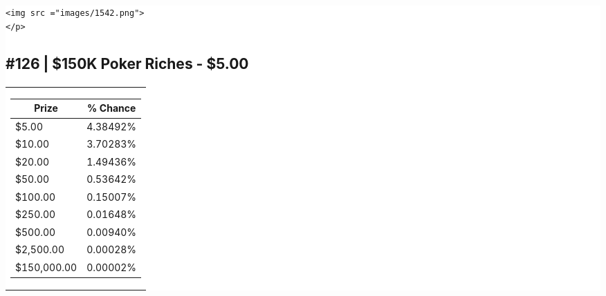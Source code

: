 	<img src ="images/1542.png">
	</p>
</td></tr> </table>


## #126 | $150K Poker Riches - $5.00

<table>
<tr><td>


|Prize|% Chance|
| ------------- |:-------------:|
|$5.00 | 4.38492%|
|$10.00 | 3.70283%|
|$20.00 | 1.49436%|
|$50.00 | 0.53642%|
|$100.00 | 0.15007%|
|$250.00 | 0.01648%|
|$500.00 | 0.00940%|
|$2,500.00 | 0.00028%|
|$150,000.00 | 0.00002%|
